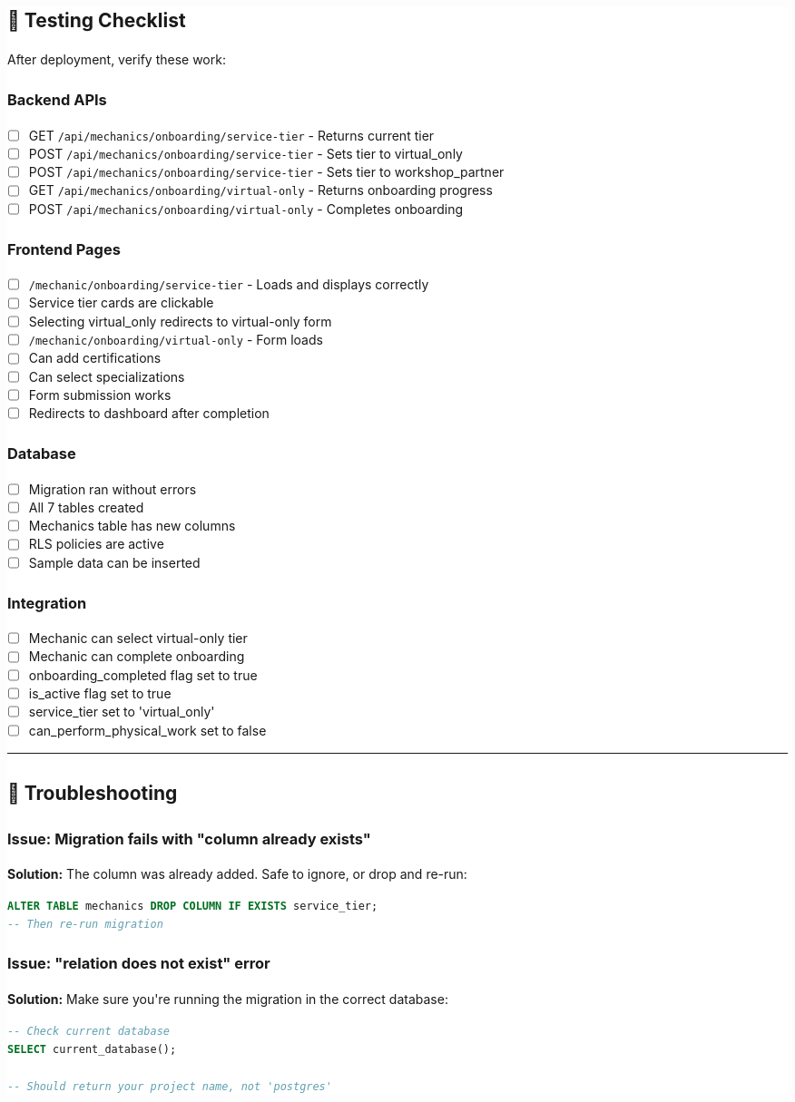 
## 🧪 Testing Checklist

After deployment, verify these work:

### Backend APIs
- [ ] GET `/api/mechanics/onboarding/service-tier` - Returns current tier
- [ ] POST `/api/mechanics/onboarding/service-tier` - Sets tier to virtual_only
- [ ] POST `/api/mechanics/onboarding/service-tier` - Sets tier to workshop_partner
- [ ] GET `/api/mechanics/onboarding/virtual-only` - Returns onboarding progress
- [ ] POST `/api/mechanics/onboarding/virtual-only` - Completes onboarding

### Frontend Pages
- [ ] `/mechanic/onboarding/service-tier` - Loads and displays correctly
- [ ] Service tier cards are clickable
- [ ] Selecting virtual_only redirects to virtual-only form
- [ ] `/mechanic/onboarding/virtual-only` - Form loads
- [ ] Can add certifications
- [ ] Can select specializations
- [ ] Form submission works
- [ ] Redirects to dashboard after completion

### Database
- [ ] Migration ran without errors
- [ ] All 7 tables created
- [ ] Mechanics table has new columns
- [ ] RLS policies are active
- [ ] Sample data can be inserted

### Integration
- [ ] Mechanic can select virtual-only tier
- [ ] Mechanic can complete onboarding
- [ ] onboarding_completed flag set to true
- [ ] is_active flag set to true
- [ ] service_tier set to 'virtual_only'
- [ ] can_perform_physical_work set to false

---

## 🐛 Troubleshooting

### Issue: Migration fails with "column already exists"
**Solution:** The column was already added. Safe to ignore, or drop and re-run:
```sql
ALTER TABLE mechanics DROP COLUMN IF EXISTS service_tier;
-- Then re-run migration
```

### Issue: "relation does not exist" error
**Solution:** Make sure you're running the migration in the correct database:
```sql
-- Check current database
SELECT current_database();

-- Should return your project name, not 'postgres'
```
